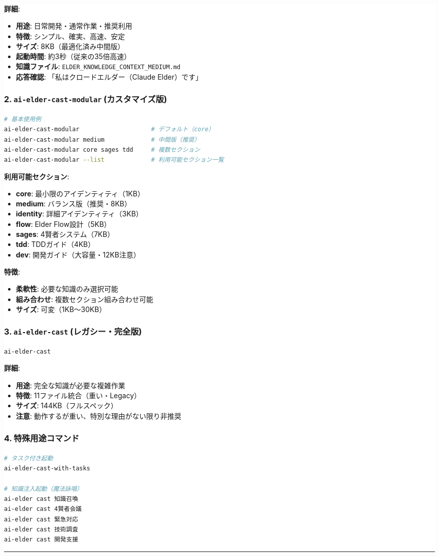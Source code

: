 **詳細**:
- **用途**: 日常開発・通常作業・推奨利用
- **特徴**: シンプル、確実、高速、安定
- **サイズ**: 8KB（最適化済み中間版）
- **起動時間**: 約3秒（従来の35倍高速）
- **知識ファイル**: `ELDER_KNOWLEDGE_CONTEXT_MEDIUM.md`
- **応答確認**: 「私はクロードエルダー（Claude Elder）です」

### **2. `ai-elder-cast-modular` (カスタマイズ版)**
```bash
# 基本使用例
ai-elder-cast-modular                    # デフォルト（core）
ai-elder-cast-modular medium             # 中間版（推奨）
ai-elder-cast-modular core sages tdd     # 複数セクション
ai-elder-cast-modular --list             # 利用可能セクション一覧
```

**利用可能セクション**:
- **core**: 最小限のアイデンティティ（1KB）
- **medium**: バランス版（推奨・8KB）
- **identity**: 詳細アイデンティティ（3KB）
- **flow**: Elder Flow設計（5KB）
- **sages**: 4賢者システム（7KB）
- **tdd**: TDDガイド（4KB）
- **dev**: 開発ガイド（大容量・12KB注意）

**特徴**:
- **柔軟性**: 必要な知識のみ選択可能
- **組み合わせ**: 複数セクション組み合わせ可能
- **サイズ**: 可変（1KB～30KB）

### **3. `ai-elder-cast` (レガシー・完全版)**
```bash
ai-elder-cast
```

**詳細**:
- **用途**: 完全な知識が必要な複雑作業
- **特徴**: 11ファイル統合（重い・Legacy）
- **サイズ**: 144KB（フルスペック）
- **注意**: 動作するが重い、特別な理由がない限り非推奨

### **4. 特殊用途コマンド**
```bash
# タスク付き起動
ai-elder-cast-with-tasks

# 知識注入起動（魔法詠唱）
ai-elder cast 知識召喚
ai-elder cast 4賢者会議
ai-elder cast 緊急対応
ai-elder cast 技術調査
ai-elder cast 開発支援
```

---